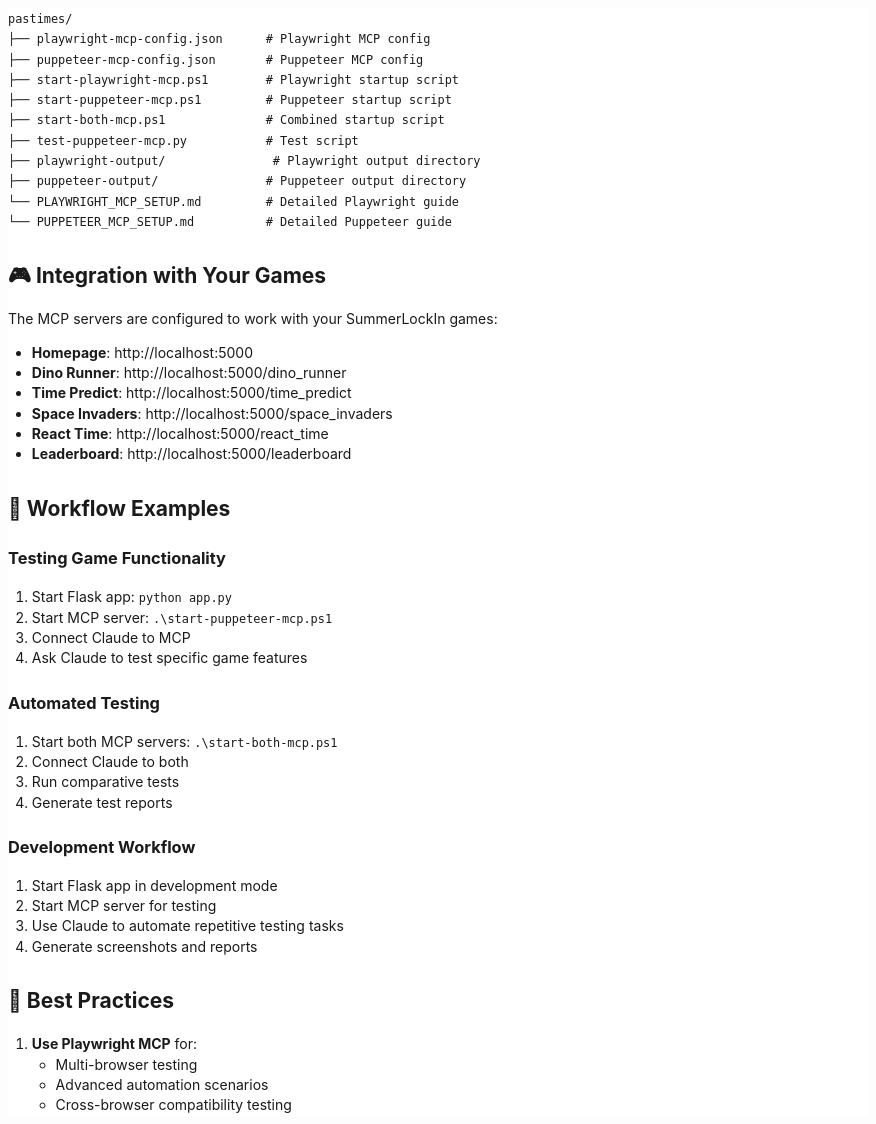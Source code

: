 ```
pastimes/
├── playwright-mcp-config.json      # Playwright MCP config
├── puppeteer-mcp-config.json       # Puppeteer MCP config
├── start-playwright-mcp.ps1        # Playwright startup script
├── start-puppeteer-mcp.ps1         # Puppeteer startup script
├── start-both-mcp.ps1              # Combined startup script
├── test-puppeteer-mcp.py           # Test script
├── playwright-output/               # Playwright output directory
├── puppeteer-output/               # Puppeteer output directory
└── PLAYWRIGHT_MCP_SETUP.md         # Detailed Playwright guide
└── PUPPETEER_MCP_SETUP.md          # Detailed Puppeteer guide
```

## 🎮 Integration with Your Games

The MCP servers are configured to work with your SummerLockIn games:

- **Homepage**: http://localhost:5000
- **Dino Runner**: http://localhost:5000/dino_runner
- **Time Predict**: http://localhost:5000/time_predict
- **Space Invaders**: http://localhost:5000/space_invaders
- **React Time**: http://localhost:5000/react_time
- **Leaderboard**: http://localhost:5000/leaderboard

## 🔄 Workflow Examples

### Testing Game Functionality
1. Start Flask app: `python app.py`
2. Start MCP server: `.\start-puppeteer-mcp.ps1`
3. Connect Claude to MCP
4. Ask Claude to test specific game features

### Automated Testing
1. Start both MCP servers: `.\start-both-mcp.ps1`
2. Connect Claude to both
3. Run comparative tests
4. Generate test reports

### Development Workflow
1. Start Flask app in development mode
2. Start MCP server for testing
3. Use Claude to automate repetitive testing tasks
4. Generate screenshots and reports

## 🎯 Best Practices

1. **Use Playwright MCP** for:
   - Multi-browser testing
   - Advanced automation scenarios
   - Cross-browser compatibility testing
